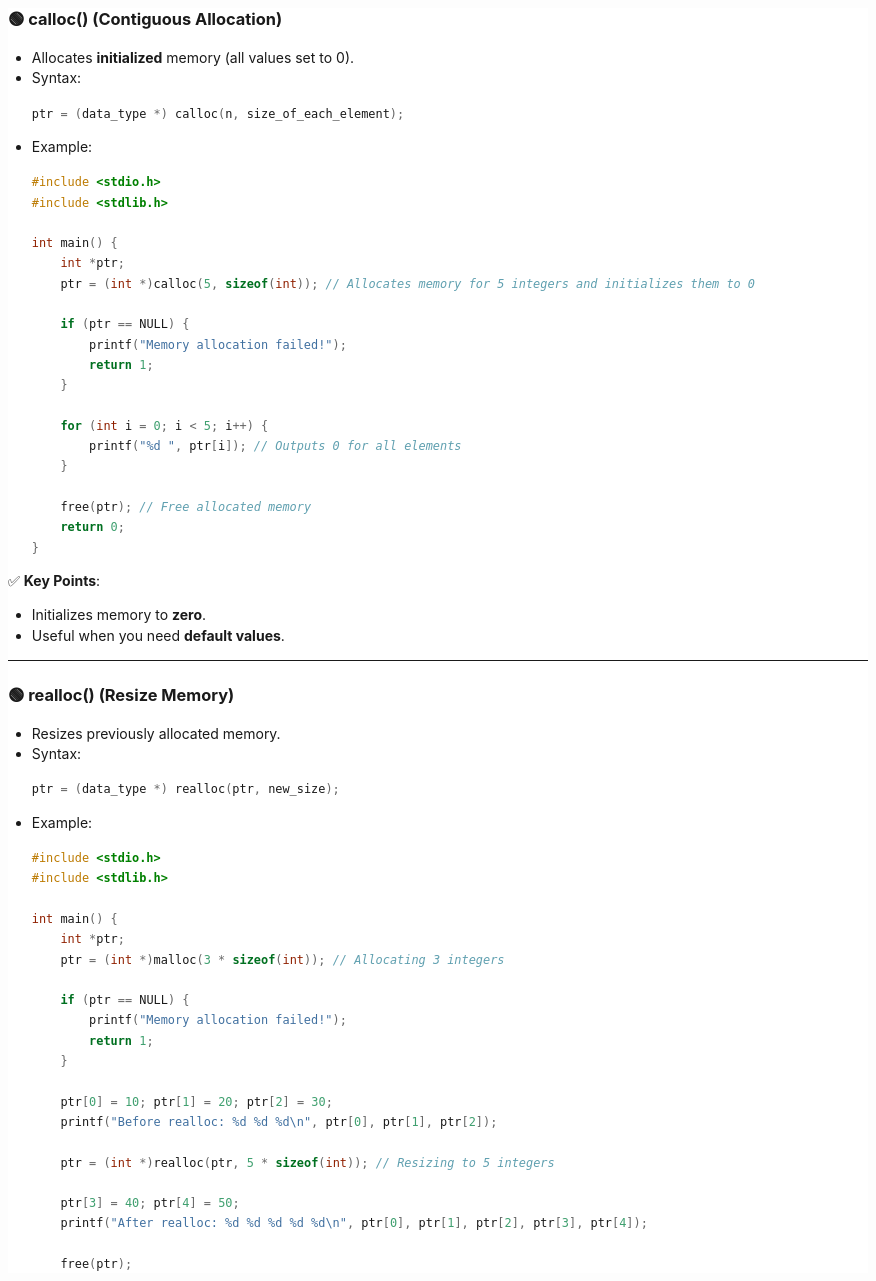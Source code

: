 
### **🟢 calloc() (Contiguous Allocation)**
- Allocates **initialized** memory (all values set to 0).
- Syntax:
  ```c
  ptr = (data_type *) calloc(n, size_of_each_element);
  ```
- Example:
  ```c
  #include <stdio.h>
  #include <stdlib.h>

  int main() {
      int *ptr;
      ptr = (int *)calloc(5, sizeof(int)); // Allocates memory for 5 integers and initializes them to 0

      if (ptr == NULL) {
          printf("Memory allocation failed!");
          return 1;
      }

      for (int i = 0; i < 5; i++) {
          printf("%d ", ptr[i]); // Outputs 0 for all elements
      }

      free(ptr); // Free allocated memory
      return 0;
  }
  ```
✅ **Key Points**:
- Initializes memory to **zero**.
- Useful when you need **default values**.

---

### **🟢 realloc() (Resize Memory)**
- Resizes previously allocated memory.
- Syntax:
  ```c
  ptr = (data_type *) realloc(ptr, new_size);
  ```
- Example:
  ```c
  #include <stdio.h>
  #include <stdlib.h>

  int main() {
      int *ptr;
      ptr = (int *)malloc(3 * sizeof(int)); // Allocating 3 integers

      if (ptr == NULL) {
          printf("Memory allocation failed!");
          return 1;
      }

      ptr[0] = 10; ptr[1] = 20; ptr[2] = 30;
      printf("Before realloc: %d %d %d\n", ptr[0], ptr[1], ptr[2]);

      ptr = (int *)realloc(ptr, 5 * sizeof(int)); // Resizing to 5 integers

      ptr[3] = 40; ptr[4] = 50;
      printf("After realloc: %d %d %d %d %d\n", ptr[0], ptr[1], ptr[2], ptr[3], ptr[4]);

      free(ptr);
  ```
